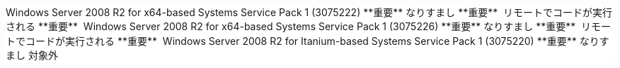 </td>
</tr>
<tr>
<td style="border:1px solid black;">
Windows Server 2008 R2 for x64-based Systems Service Pack 1  
(3075222)

</td>
<td style="border:1px solid black;">
**重要**  
なりすまし

</td>
<td style="border:1px solid black;">
**重要**   
リモートでコードが実行される

</td>
<td style="border:1px solid black;">
**重要** 

</td>
</tr>
<tr>
<td style="border:1px solid black;">
Windows Server 2008 R2 for x64-based Systems Service Pack 1  
(3075226)

</td>
<td style="border:1px solid black;">
**重要**  
なりすまし

</td>
<td style="border:1px solid black;">
**重要**   
リモートでコードが実行される

</td>
<td style="border:1px solid black;">
**重要** 

</td>
</tr>
<tr>
<td style="border:1px solid black;">
Windows Server 2008 R2 for Itanium-based Systems Service Pack 1  
(3075220)

</td>
<td style="border:1px solid black;">
**重要**  
なりすまし

</td>
<td style="border:1px solid black;">
対象外
